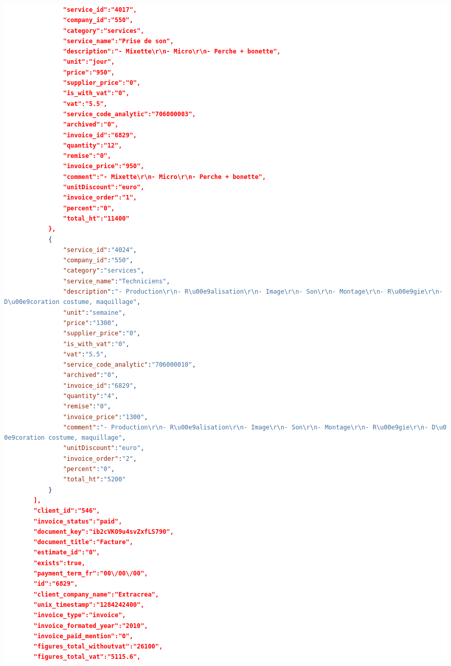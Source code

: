 ```json
                "service_id":"4017",
                "company_id":"550",
                "category":"services",
                "service_name":"Prise de son",
                "description":"- Mixette\r\n- Micro\r\n- Perche + bonette",
                "unit":"jour",
                "price":"950",
                "supplier_price":"0",
                "is_with_vat":"0",
                "vat":"5.5",
                "service_code_analytic":"706000003",
                "archived":"0",
                "invoice_id":"6829",
                "quantity":"12",
                "remise":"0",
                "invoice_price":"950",
                "comment":"- Mixette\r\n- Micro\r\n- Perche + bonette",
                "unitDiscount":"euro",
                "invoice_order":"1",
                "percent":"0",
                "total_ht":"11400"
            },
            {
                "service_id":"4024",
                "company_id":"550",
                "category":"services",
                "service_name":"Techniciens",
                "description":"- Production\r\n- R\u00e9alisation\r\n- Image\r\n- Son\r\n- Montage\r\n- R\u00e9gie\r\n- D\u00e9coration costume, maquillage",
                "unit":"semaine",
                "price":"1300",
                "supplier_price":"0",
                "is_with_vat":"0",
                "vat":"5.5",
                "service_code_analytic":"706000010",
                "archived":"0",
                "invoice_id":"6829",
                "quantity":"4",
                "remise":"0",
                "invoice_price":"1300",
                "comment":"- Production\r\n- R\u00e9alisation\r\n- Image\r\n- Son\r\n- Montage\r\n- R\u00e9gie\r\n- D\u00e9coration costume, maquillage",
                "unitDiscount":"euro",
                "invoice_order":"2",
                "percent":"0",
                "total_ht":"5200"
            }
        ],
        "client_id":"546",
        "invoice_status":"paid",
        "document_key":"ib2cVKO9u4svZxfLS790",
        "document_title":"Facture",
        "estimate_id":"0",
        "exists":true,
        "payment_term_fr":"00\/00\/00",
        "id":"6829",
        "client_company_name":"Extracrea",
        "unix_timestamp":"1284242400",
        "invoice_type":"invoice",
        "invoice_formated_year":"2010",
        "invoice_paid_mention":"0",
        "figures_total_withoutvat":"26100",
        "figures_total_vat":"5115.6",
```